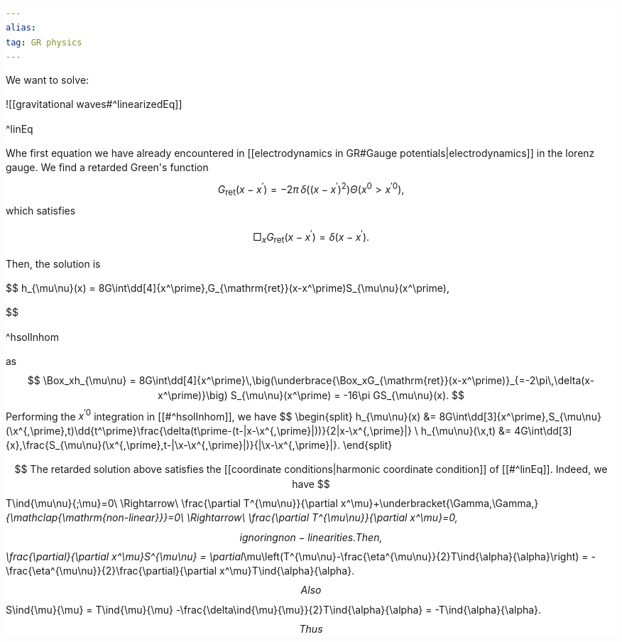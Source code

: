 ```yaml
---
alias:
tag: GR physics
---
```


We want to solve: 

![[gravitational waves#^linearizedEq]]

^linEq

Whe first equation we have already encountered in  [[electrodynamics in GR#Gauge potentials|electrodynamics]] in the lorenz gauge. We find a retarded Green's function
$$
    G_{\mathrm{ret}}(x-x^\prime) = -2\pi\,\delta\left((x-x^\prime)^2\right)\Theta(x^0>x^{\prime0}),
$$
which satisfies

$$
    \Box_xG_{\mathrm{ret}}(x-x^\prime) = \delta(x-x^\prime).
$$

Then, the solution is

$$
    h_{\mu\nu}(x) = 8G\int\dd[4]{x^\prime}\,G_{\mathrm{ret}}(x-x^\prime)S_{\mu\nu}(x^\prime),

$$

^hsolInhom

as
$$
    \Box_xh_{\mu\nu} = 8G\int\dd[4]{x^\prime}\,\big(\underbrace{\Box_xG_{\mathrm{ret}}(x-x^\prime)}_{=-2\pi\,\delta(x-x^\prime)}\big) S_{\mu\nu}(x^\prime) = -16\pi GS_{\mu\nu}(x).
$$
Performing the $x^{\prime0}$ integration in [[#^hsolInhom]], we have
$$
\begin{split}
    h_{\mu\nu}(x) &= 8G\int\dd[3]{x^\prime}\,S_{\mu\nu}(\x^{\,\prime},t)\dd{t^\prime}\frac{\delta(t\prime-(t-|x-\x^{\,\prime}|))}{2|x-\x^{\,\prime}|} \\
    h_{\mu\nu}(\x,t) &= 4G\int\dd[3]{x}\,\frac{S_{\mu\nu}(\x^{\,\prime},t-|\x-\x^{\,\prime}|)}{|\x-\x^{\,\prime}|}.
\end{split}

$$
The retarded solution above satisfies the [[coordinate conditions|harmonic coordinate condition]] of [[#^linEq]]. Indeed, we have
$$
    T\ind{\mu\nu}{;\mu}=0\ \Rightarrow\ \frac{\partial T^{\mu\nu}}{\partial x^\mu}+\underbracket{\Gamma\,\Gamma\,}_{\mathclap{\mathrm{non-linear}}}=0\ \Rightarrow\ \frac{\partial T^{\mu\nu}}{\partial x^\mu}=0,
$$
ignoring non-linearities. Then, 
$$
    \frac{\partial}{\partial x^\mu}S^{\mu\nu} = \partial_\mu\left(T^{\mu\nu}-\frac{\eta^{\mu\nu}}{2}T\ind{\alpha}{\alpha}\right) = -\frac{\eta^{\mu\nu}}{2}\frac{\partial}{\partial x^\mu}T\ind{\alpha}{\alpha}.
$$
Also
$$
    S\ind{\mu}{\mu} = T\ind{\mu}{\mu} -\frac{\delta\ind{\mu}{\mu}}{2}T\ind{\alpha}{\alpha} = -T\ind{\alpha}{\alpha}.
$$
Thus
$$